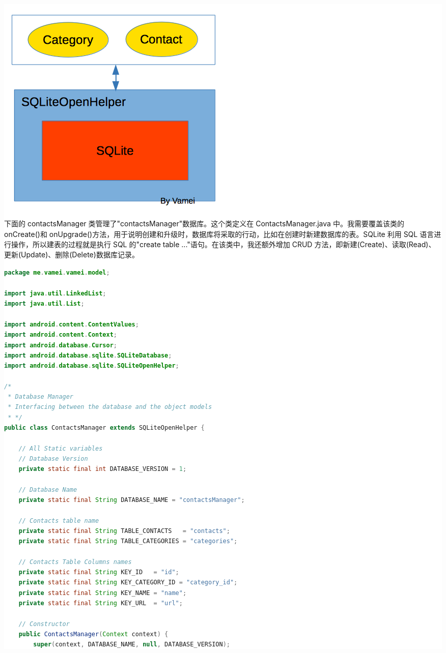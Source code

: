 ![](img/fa9661fb96fb0eb833681ac361ae0fad.jpg)

下面的 contactsManager 类管理了"contactsManager"数据库。这个类定义在 ContactsManager.java 中。我需要覆盖该类的 onCreate()和 onUpgrade()方法，用于说明创建和升级时，数据库将采取的行动，比如在创建时新建数据库的表。SQLite 利用 SQL 语言进行操作，所以建表的过程就是执行 SQL 的"create table ..."语句。在该类中，我还额外增加 CRUD 方法，即新建(Create)、读取(Read)、更新(Update)、删除(Delete)数据库记录。

```java
package me.vamei.vamei.model;

import java.util.LinkedList;
import java.util.List;

import android.content.ContentValues;
import android.content.Context;
import android.database.Cursor;
import android.database.sqlite.SQLiteDatabase;
import android.database.sqlite.SQLiteOpenHelper;

/*
 * Database Manager
 * Interfacing between the database and the object models
 * */
public class ContactsManager extends SQLiteOpenHelper {

    // All Static variables
    // Database Version
    private static final int DATABASE_VERSION = 1;

    // Database Name
    private static final String DATABASE_NAME = "contactsManager";

    // Contacts table name
    private static final String TABLE_CONTACTS   = "contacts";
    private static final String TABLE_CATEGORIES = "categories";

    // Contacts Table Columns names
    private static final String KEY_ID   = "id";
    private static final String KEY_CATEGORY_ID = "category_id";
    private static final String KEY_NAME = "name";
    private static final String KEY_URL  = "url";

    // Constructor
    public ContactsManager(Context context) {
        super(context, DATABASE_NAME, null, DATABASE_VERSION);
```